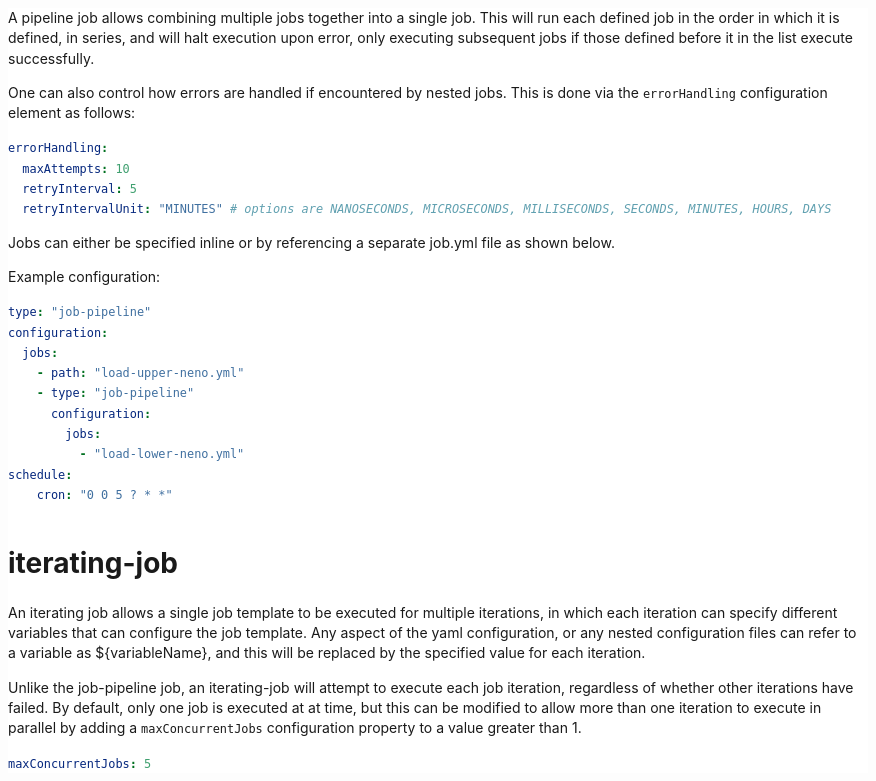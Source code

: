 A pipeline job allows combining multiple jobs together into a single job.  This will run each defined job in the order
in which it is defined, in series, and will halt execution upon error, only executing subsequent jobs if 
those defined before it in the list execute successfully.

One can also control how errors are handled if encountered by nested jobs.  This is done via the ```errorHandling```
configuration element as follows:

```yaml
errorHandling:
  maxAttempts: 10
  retryInterval: 5
  retryIntervalUnit: "MINUTES" # options are NANOSECONDS, MICROSECONDS, MILLISECONDS, SECONDS, MINUTES, HOURS, DAYS
```

Jobs can either be specified inline or by referencing a separate job.yml file as shown below.

Example configuration:

```yaml
type: "job-pipeline"
configuration:
  jobs:
    - path: "load-upper-neno.yml"
    - type: "job-pipeline"
      configuration:
        jobs:
          - "load-lower-neno.yml"
schedule:
    cron: "0 0 5 ? * *"  
```

# iterating-job

An iterating job allows a single job template to be executed for multiple iterations, in which each iteration can specify
different variables that can configure the job template.  Any aspect of the yaml configuration, or any nested configuration files
can refer to a variable as ${variableName}, and this will be replaced by the specified value for each iteration.

Unlike the job-pipeline job, an iterating-job will attempt to execute each job iteration, regardless of whether other
iterations have failed.  By default, only one job is executed at at time, but this can be modified to allow more than one
iteration to execute in parallel by adding a ```maxConcurrentJobs``` configuration property to a value greater than 1.

```yaml
maxConcurrentJobs: 5
```
